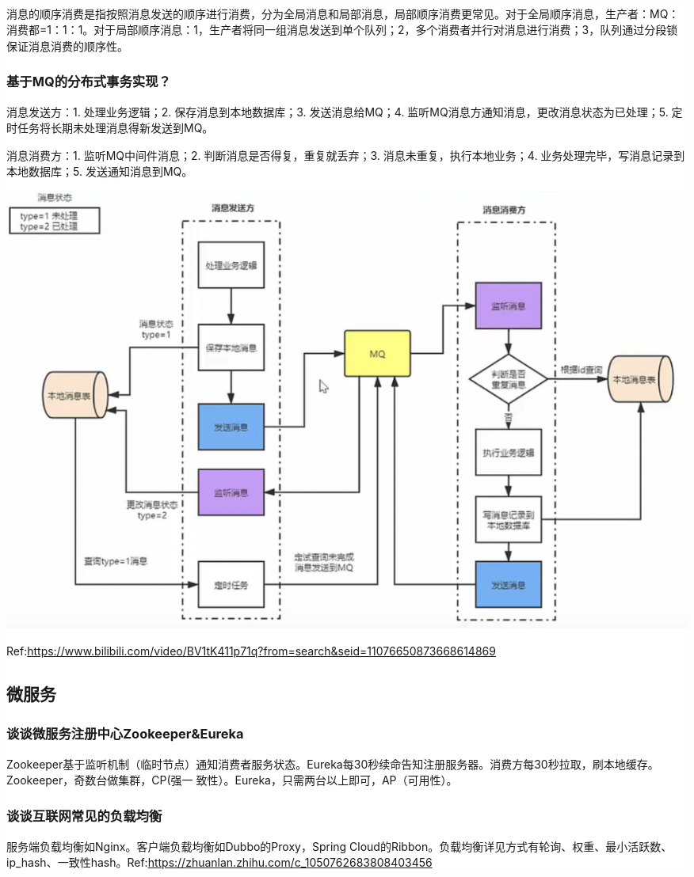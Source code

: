 消息的顺序消费是指按照消息发送的顺序进行消费，分为全局消息和局部消息，局部顺序消费更常见。对于全局顺序消息，生产者：MQ：消费都=1：1：1。对于局部顺序消息：1，生产者将同一组消息发送到单个队列；2，多个消费者并行对消息进行消费；3，队列通过分段锁保证消息消费的顺序性。

### 基于MQ的分布式事务实现？

消息发送方：1. 处理业务逻辑；2. 保存消息到本地数据库；3. 发送消息给MQ；4. 监听MQ消息方通知消息，更改消息状态为已处理；5. 定时任务将长期未处理消息得新发送到MQ。

消息消费方：1. 监听MQ中间件消息；2. 判断消息是否得复，重复就丢弃；3. 消息未重复，执行本地业务；4. 业务处理完毕，写消息记录到本地数据库；5. 发送通知消息到MQ。

![mq transtion](assets/2021-09-06-22-44-42.png)

Ref:https://www.bilibili.com/video/BV1tK411p71q?from=search&seid=11076650873668614869

## 微服务

### 谈谈微服务注册中心Zookeeper&Eureka

Zookeeper基于监听机制（临时节点）通知消费者服务状态。Eureka每30秒续命告知注册服务器。消费方每30秒拉取，刷本地缓存。
Zookeeper，奇数台做集群，CP(强一 致性）。Eureka，只需两台以上即可，AP（可用性）。

### 谈谈互联网常见的负载均衡

服务端负载均衡如Nginx。客户端负载均衡如Dubbo的Proxy，Spring Cloud的Ribbon。负载均衡详见方式有轮询、权重、最小活跃数、ip_hash、一致性hash。Ref:https://zhuanlan.zhihu.com/c_1050762683808403456 

